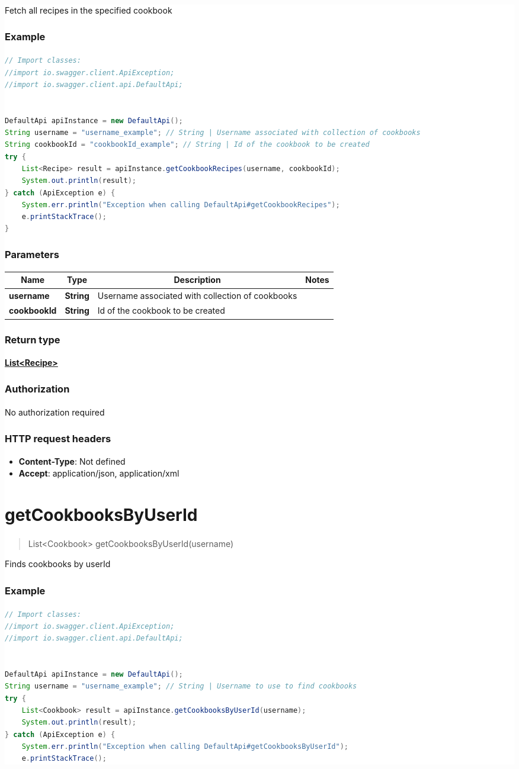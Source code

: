 Fetch all recipes in the specified cookbook



### Example
```java
// Import classes:
//import io.swagger.client.ApiException;
//import io.swagger.client.api.DefaultApi;


DefaultApi apiInstance = new DefaultApi();
String username = "username_example"; // String | Username associated with collection of cookbooks
String cookbookId = "cookbookId_example"; // String | Id of the cookbook to be created
try {
    List<Recipe> result = apiInstance.getCookbookRecipes(username, cookbookId);
    System.out.println(result);
} catch (ApiException e) {
    System.err.println("Exception when calling DefaultApi#getCookbookRecipes");
    e.printStackTrace();
}
```

### Parameters

Name | Type | Description  | Notes
------------- | ------------- | ------------- | -------------
 **username** | **String**| Username associated with collection of cookbooks |
 **cookbookId** | **String**| Id of the cookbook to be created |

### Return type

[**List&lt;Recipe&gt;**](Recipe.md)

### Authorization

No authorization required

### HTTP request headers

 - **Content-Type**: Not defined
 - **Accept**: application/json, application/xml

<a name="getCookbooksByUserId"></a>
# **getCookbooksByUserId**
> List&lt;Cookbook&gt; getCookbooksByUserId(username)

Finds cookbooks by userId



### Example
```java
// Import classes:
//import io.swagger.client.ApiException;
//import io.swagger.client.api.DefaultApi;


DefaultApi apiInstance = new DefaultApi();
String username = "username_example"; // String | Username to use to find cookbooks
try {
    List<Cookbook> result = apiInstance.getCookbooksByUserId(username);
    System.out.println(result);
} catch (ApiException e) {
    System.err.println("Exception when calling DefaultApi#getCookbooksByUserId");
    e.printStackTrace();
```